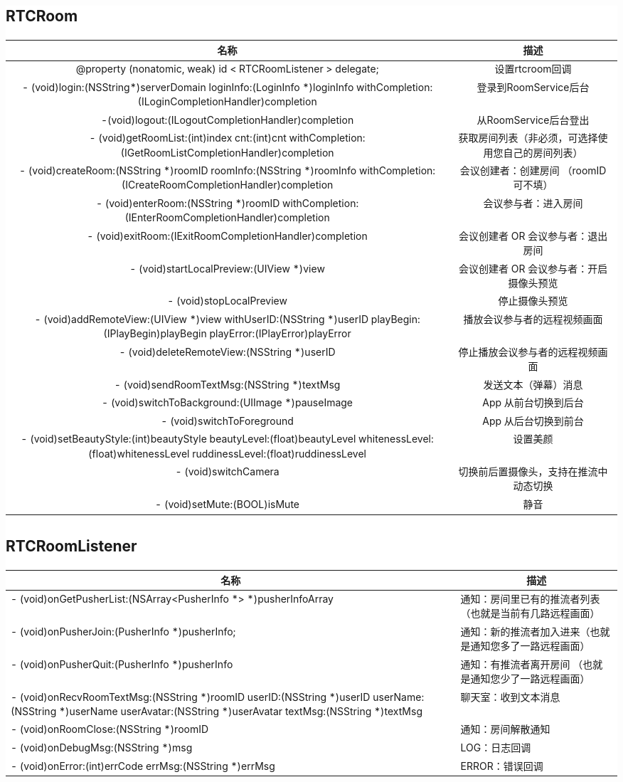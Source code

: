 ## RTCRoom

| 名称                                       | 描述                                |
| :------------------------------------: | :------------------------------: |
| @property (nonatomic, weak) id < RTCRoomListener > delegate;       | 设置rtcroom回调   |
| - (void)login:(NSString*)serverDomain loginInfo:(LoginInfo *)loginInfo withCompletion:(ILoginCompletionHandler)completion             | 登录到RoomService后台  |
| -(void)logout:(ILogoutCompletionHandler)completion                                                                    | 从RoomService后台登出                       |
| - (void)getRoomList:(int)index cnt:(int)cnt withCompletion:(IGetRoomListCompletionHandler)completion | 获取房间列表（非必须，可选择使用您自己的房间列表）                       |
| - (void)createRoom:(NSString *)roomID roomInfo:(NSString *)roomInfo withCompletion:(ICreateRoomCompletionHandler)completion | 会议创建者：创建房间 （roomID 可不填）|
| - (void)enterRoom:(NSString *)roomID withCompletion:(IEnterRoomCompletionHandler)completion | 会议参与者：进入房间   |
| - (void)exitRoom:(IExitRoomCompletionHandler)completion    | 会议创建者 OR 会议参与者：退出房间    |
| - (void)startLocalPreview:(UIView *)view   | 会议创建者 OR 会议参与者：开启摄像头预览      |
| - (void)stopLocalPreview                                                | 停止摄像头预览                                  |
| - (void)addRemoteView:(UIView *)view withUserID:(NSString *)userID playBegin:(IPlayBegin)playBegin playError:(IPlayError)playError                                                                                            | 播放会议参与者的远程视频画面   |
| - (void)deleteRemoteView:(NSString *)userID                  | 停止播放会议参与者的远程视频画面    |
| - (void)sendRoomTextMsg:(NSString *)textMsg    | 发送文本（弹幕）消息    |
| - (void)switchToBackground:(UIImage *)pauseImage                     | App 从前台切换到后台                              |
| - (void)switchToForeground                     | App 从后台切换到前台                             |
| - (void)setBeautyStyle:(int)beautyStyle beautyLevel:(float)beautyLevel whitenessLevel:(float)whitenessLevel ruddinessLevel:(float)ruddinessLevel                     | 设置美颜                             |
| - (void)switchCamera                           | 切换前后置摄像头，支持在推流中动态切换               |
| - (void)setMute:(BOOL)isMute                            | 静音              |

## RTCRoomListener

| 名称                                    | 描述                  |
| ------------------------------------- | ------------------- |
| - (void)onGetPusherList:(NSArray<PusherInfo *> *)pusherInfoArray  | 通知：房间里已有的推流者列表（也就是当前有几路远程画面）      |
| - (void)onPusherJoin:(PusherInfo *)pusherInfo;      | 通知：新的推流者加入进来（也就是通知您多了一路远程画面）              |
| - (void)onPusherQuit:(PusherInfo *)pusherInfo      | 通知：有推流者离开房间 （也就是通知您少了一路远程画面）            |
| - (void)onRecvRoomTextMsg:(NSString *)roomID userID:(NSString *)userID userName:(NSString *)userName userAvatar:(NSString *)userAvatar textMsg:(NSString *)textMsg     |  聊天室：收到文本消息  |
|- (void)onRoomClose:(NSString *)roomID               | 通知：房间解散通知              |
| - (void)onDebugMsg:(NSString *)msg                         | LOG：日志回调         |
| - (void)onError:(int)errCode errMsg:(NSString *)errMsg   | ERROR：错误回调        |
